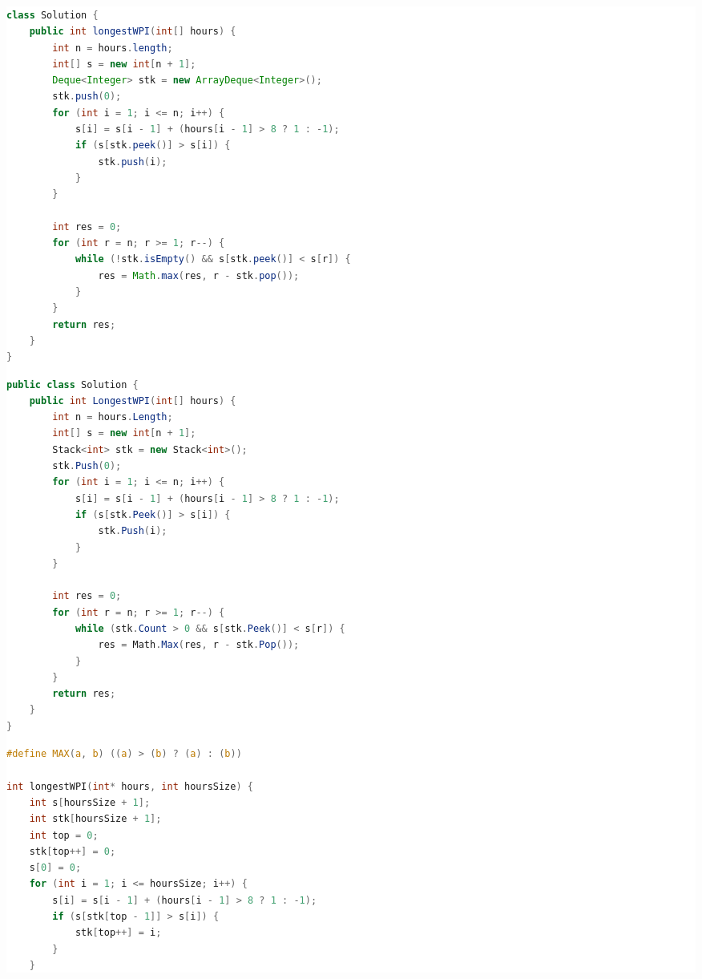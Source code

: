 ```Java [sol1-Java]
class Solution {
    public int longestWPI(int[] hours) {
        int n = hours.length;
        int[] s = new int[n + 1];
        Deque<Integer> stk = new ArrayDeque<Integer>();
        stk.push(0);
        for (int i = 1; i <= n; i++) {
            s[i] = s[i - 1] + (hours[i - 1] > 8 ? 1 : -1);
            if (s[stk.peek()] > s[i]) {
                stk.push(i);
            }
        }

        int res = 0;
        for (int r = n; r >= 1; r--) {
            while (!stk.isEmpty() && s[stk.peek()] < s[r]) {
                res = Math.max(res, r - stk.pop());
            }
        }
        return res;
    }
}
```

```C# [sol1-C#]
public class Solution {
    public int LongestWPI(int[] hours) {
        int n = hours.Length;
        int[] s = new int[n + 1];
        Stack<int> stk = new Stack<int>();
        stk.Push(0);
        for (int i = 1; i <= n; i++) {
            s[i] = s[i - 1] + (hours[i - 1] > 8 ? 1 : -1);
            if (s[stk.Peek()] > s[i]) {
                stk.Push(i);
            }
        }

        int res = 0;
        for (int r = n; r >= 1; r--) {
            while (stk.Count > 0 && s[stk.Peek()] < s[r]) {
                res = Math.Max(res, r - stk.Pop());
            }
        }
        return res;
    }
}
```

```C [sol1-C]
#define MAX(a, b) ((a) > (b) ? (a) : (b))

int longestWPI(int* hours, int hoursSize) {
    int s[hoursSize + 1];
    int stk[hoursSize + 1];
    int top = 0;
    stk[top++] = 0;
    s[0] = 0;
    for (int i = 1; i <= hoursSize; i++) {
        s[i] = s[i - 1] + (hours[i - 1] > 8 ? 1 : -1);
        if (s[stk[top - 1]] > s[i]) {
            stk[top++] = i;
        }
    }
```